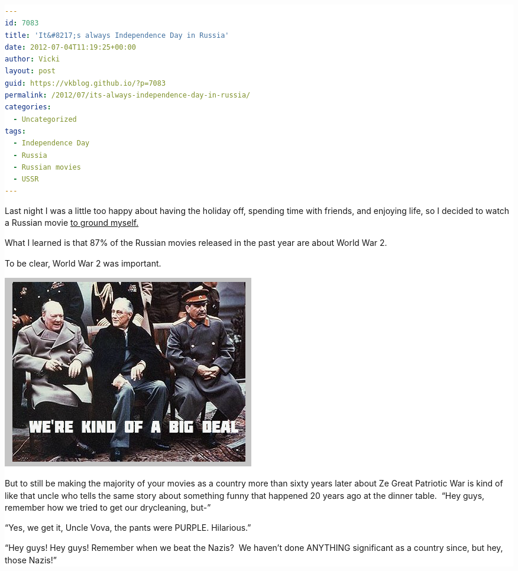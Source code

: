 ```yaml
---
id: 7083
title: 'It&#8217;s always Independence Day in Russia'
date: 2012-07-04T11:19:25+00:00
author: Vicki
layout: post
guid: https://vkblog.github.io/?p=7083
permalink: /2012/07/its-always-independence-day-in-russia/
categories:
  - Uncategorized
tags:
  - Independence Day
  - Russia
  - Russian movies
  - USSR
---
```

Last night I was a little too happy about having the holiday off, spending time with friends, and enjoying life, so I decided to watch a Russian movie <a href="https://vkblog.github.io/2011/11/a-very-russian-family-thanksgiving-complete-with-russian-movies/" target="_blank">to ground myself.</a>

What I learned is that 87% of the Russian movies released in the past year are about World War 2.

To be clear, World War 2 was important.

[<img class="aligncenter size-full wp-image-7102" title="Screen shot 2012-07-04 at 10.57.22 AM" src="https://raw.githubusercontent.com/vkblog/vkblog.github.io/master/public/img/2012/07/Screen-shot-2012-07-04-at-10.57.22-AM.png" alt="" width="417" height="319" />](https://raw.githubusercontent.com/vkblog/vkblog.github.io/master/public/img/2012/07/Screen-shot-2012-07-04-at-10.57.22-AM.png)

But to still be making the majority of your movies as a country more than sixty years later about Ze Great Patriotic War is kind of like that uncle who tells the same story about something funny that happened 20 years ago at the dinner table.  &#8220;Hey guys, remember how we tried to get our drycleaning, but-&#8221;

&#8220;Yes, we get it, Uncle Vova, the pants were PURPLE. Hilarious.&#8221;

&#8220;Hey guys! Hey guys! Remember when we beat the Nazis?  We haven&#8217;t done ANYTHING significant as a country since, but hey, those Nazis!&#8221;
